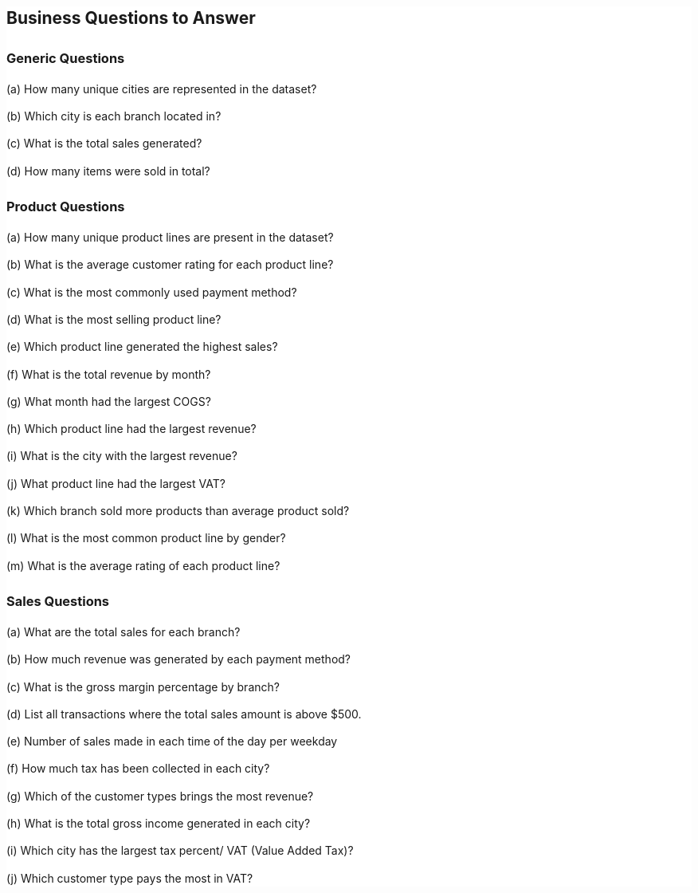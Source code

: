 ## Business Questions to Answer

### Generic Questions

(a) How many unique cities are represented in the dataset?

(b) Which city is each branch located in?

(c) What is the total sales generated?

(d) How many items were sold in total?

### Product Questions

(a) How many unique product lines are present in the dataset?

(b) What is the average customer rating for each product line?

(c) What is the most commonly used payment method?

(d) What is the most selling product line?

(e) Which product line generated the highest sales?

(f) What is the total revenue by month?

(g) What month had the largest COGS?

(h) Which product line had the largest revenue?

(i) What is the city with the largest revenue?

(j) What product line had the largest VAT?

(k) Which branch sold more products than average product sold?

(l) What is the most common product line by gender?

(m) What is the average rating of each product line?

### Sales Questions

(a) What are the total sales for each branch?

(b) How much revenue was generated by each payment method?

(c) What is the gross margin percentage by branch?

(d) List all transactions where the total sales amount is above $500.

(e) Number of sales made in each time of the day per weekday

(f) How much tax has been collected in each city?

(g) Which of the customer types brings the most revenue?

(h) What is the total gross income generated in each city?

(i) Which city has the largest tax percent/ VAT (Value Added Tax)?

(j) Which customer type pays the most in VAT?
